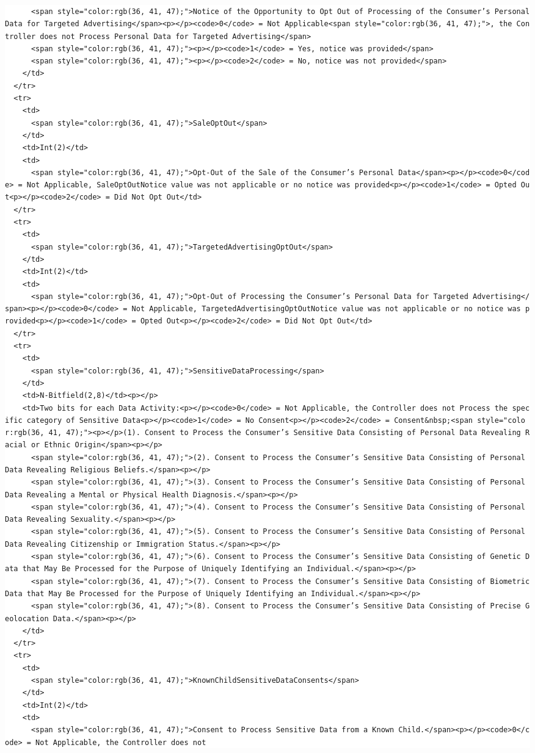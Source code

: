           <span style="color:rgb(36, 41, 47);">Notice of the Opportunity to Opt Out of Processing of the Consumer’s Personal Data for Targeted Advertising</span><p></p><code>0</code> = Not Applicable<span style="color:rgb(36, 41, 47);">, the Controller does not Process Personal Data for Targeted Advertising</span>
          <span style="color:rgb(36, 41, 47);"><p></p><code>1</code> = Yes, notice was provided</span>
          <span style="color:rgb(36, 41, 47);"><p></p><code>2</code> = No, notice was not provided</span>
        </td>
      </tr>
      <tr>
        <td>
          <span style="color:rgb(36, 41, 47);">SaleOptOut</span>
        </td>
        <td>Int(2)</td>
        <td>
          <span style="color:rgb(36, 41, 47);">Opt-Out of the Sale of the Consumer’s Personal Data</span><p></p><code>0</code> = Not Applicable, SaleOptOutNotice value was not applicable or no notice was provided<p></p><code>1</code> = Opted Out<p></p><code>2</code> = Did Not Opt Out</td>
      </tr>
      <tr>
        <td>
          <span style="color:rgb(36, 41, 47);">TargetedAdvertisingOptOut</span>
        </td>
        <td>Int(2)</td>
        <td>
          <span style="color:rgb(36, 41, 47);">Opt-Out of Processing the Consumer’s Personal Data for Targeted Advertising</span><p></p><code>0</code> = Not Applicable, TargetedAdvertisingOptOutNotice value was not applicable or no notice was provided<p></p><code>1</code> = Opted Out<p></p><code>2</code> = Did Not Opt Out</td>
      </tr>
      <tr>
        <td>
          <span style="color:rgb(36, 41, 47);">SensitiveDataProcessing</span>
        </td>
        <td>N-Bitfield(2,8)</td><p></p>
        <td>Two bits for each Data Activity:<p></p><code>0</code> = Not Applicable, the Controller does not Process the specific category of Sensitive Data<p></p><code>1</code> = No Consent<p></p><code>2</code> = Consent&nbsp;<span style="color:rgb(36, 41, 47);"><p></p>(1). Consent to Process the Consumer’s Sensitive Data Consisting of Personal Data Revealing Racial or Ethnic Origin</span><p></p>
          <span style="color:rgb(36, 41, 47);">(2). Consent to Process the Consumer’s Sensitive Data Consisting of Personal Data Revealing Religious Beliefs.</span><p></p>
          <span style="color:rgb(36, 41, 47);">(3). Consent to Process the Consumer’s Sensitive Data Consisting of Personal Data Revealing a Mental or Physical Health Diagnosis.</span><p></p>
          <span style="color:rgb(36, 41, 47);">(4). Consent to Process the Consumer’s Sensitive Data Consisting of Personal Data Revealing Sexuality.</span><p></p>
          <span style="color:rgb(36, 41, 47);">(5). Consent to Process the Consumer’s Sensitive Data Consisting of Personal Data Revealing Citizenship or Immigration Status.</span><p></p>
          <span style="color:rgb(36, 41, 47);">(6). Consent to Process the Consumer’s Sensitive Data Consisting of Genetic Data that May Be Processed for the Purpose of Uniquely Identifying an Individual.</span><p></p>
          <span style="color:rgb(36, 41, 47);">(7). Consent to Process the Consumer’s Sensitive Data Consisting of Biometric Data that May Be Processed for the Purpose of Uniquely Identifying an Individual.</span><p></p>
          <span style="color:rgb(36, 41, 47);">(8). Consent to Process the Consumer’s Sensitive Data Consisting of Precise Geolocation Data.</span><p></p>
        </td>
      </tr>
      <tr>
        <td>
          <span style="color:rgb(36, 41, 47);">KnownChildSensitiveDataConsents</span>
        </td>
        <td>Int(2)</td>
        <td>
          <span style="color:rgb(36, 41, 47);">Consent to Process Sensitive Data from a Known Child.</span><p></p><code>0</code> = Not Applicable, the Controller does not